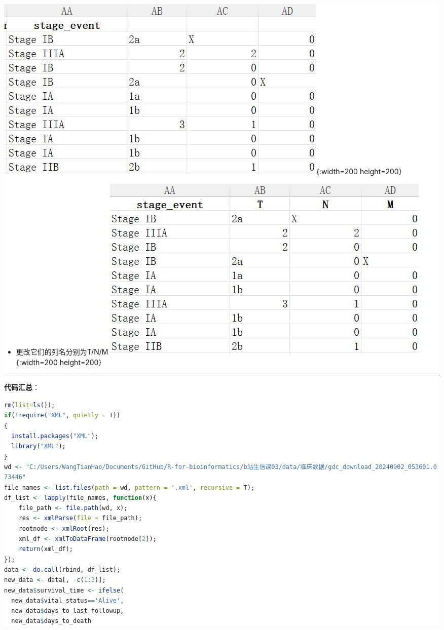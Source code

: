   ![临床数据8](./md-image/临床数据8.png){:width=200 height=200}
- 更改它们的列名分别为T/N/M
  ![临床数据9](./md-image/临床数据9.png){:width=200 height=200}

---

**代码汇总**：
``` r
rm(list=ls());
if(!require("XML", quietly = T))
{
  install.packages("XML");
  library("XML");
}
wd <- "C:/Users/WangTianHao/Documents/GitHub/R-for-bioinformatics/b站生信课03/data/临床数据/gdc_download_20240902_053601.073446"
file_names <- list.files(path = wd, pattern = '.xml', recursive = T);
df_list <- lapply(file_names, function(x){
    file_path <- file.path(wd, x);
    res <- xmlParse(file = file_path);
    rootnode <- xmlRoot(res);
    xml_df <- xmlToDataFrame(rootnode[2]);
    return(xml_df);
});
data <- do.call(rbind, df_list);
new_data <- data[, -c(1:3)];
new_data$survival_time <- ifelse(
  new_data$vital_status=='Alive',
  new_data$days_to_last_followup,
  new_data$days_to_death
```